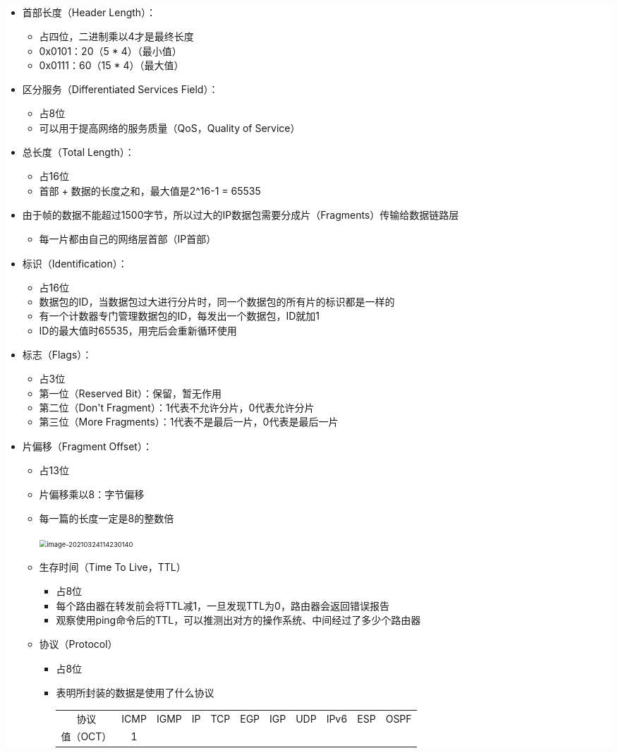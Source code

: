   - 首部长度（Header Length）：

    - 占四位，二进制乘以4才是最终长度
    - 0x0101：20（5 * 4）（最小值）
    - 0x0111：60（15 * 4）（最大值）

  - 区分服务（Differentiated Services Field）：

    - 占8位
    - 可以用于提高网络的服务质量（QoS，Quality of Service）

  - 总长度（Total Length）：

    - 占16位
    - 首部 + 数据的长度之和，最大值是2^16-1 = 65535

  - 由于帧的数据不能超过1500字节，所以过大的IP数据包需要分成片（Fragments）传输给数据链路层

    - 每一片都由自己的网络层首部（IP首部）

  - 标识（Identification）：

    - 占16位
    - 数据包的ID，当数据包过大进行分片时，同一个数据包的所有片的标识都是一样的
    - 有一个计数器专门管理数据包的ID，每发出一个数据包，ID就加1
    - ID的最大值时65535，用完后会重新循环使用

  - 标志（Flags）：

    - 占3位
    - 第一位（Reserved Bit）：保留，暂无作用
    - 第二位（Don't Fragment）：1代表不允许分片，0代表允许分片
    - 第三位（More Fragments）：1代表不是最后一片，0代表是最后一片

  - 片偏移（Fragment Offset）：

    - 占13位

    - 片偏移乘以8：字节偏移

    - 每一篇的长度一定是8的整数倍

      <img src="C:\Users\RobotINX\AppData\Roaming\Typora\typora-user-images\image-20210324114230140.png" alt="image-20210324114230140" style="zoom: 67%;" />

    - 生存时间（Time To Live，TTL）

      - 占8位
      - 每个路由器在转发前会将TTL减1，一旦发现TTL为0，路由器会返回错误报告
      - 观察使用ping命令后的TTL，可以推测出对方的操作系统、中间经过了多少个路由器

    - 协议（Protocol）

      - 占8位

      - 表明所封装的数据是使用了什么协议

        <table>
            <tr align = "center">
                <td>协议</td>
                <td>ICMP</td>
                <td>IGMP</td>
                <td>IP</td>
                <td>TCP</td>
                <td>EGP</td>
                <td>IGP</td>
                <td>UDP</td>
                <td>IPv6</td>
                <td>ESP</td>
                <td>OSPF</td>
            </tr>
            <tr align = "center">
                <td>值（OCT）</td>
                <td>1</td>